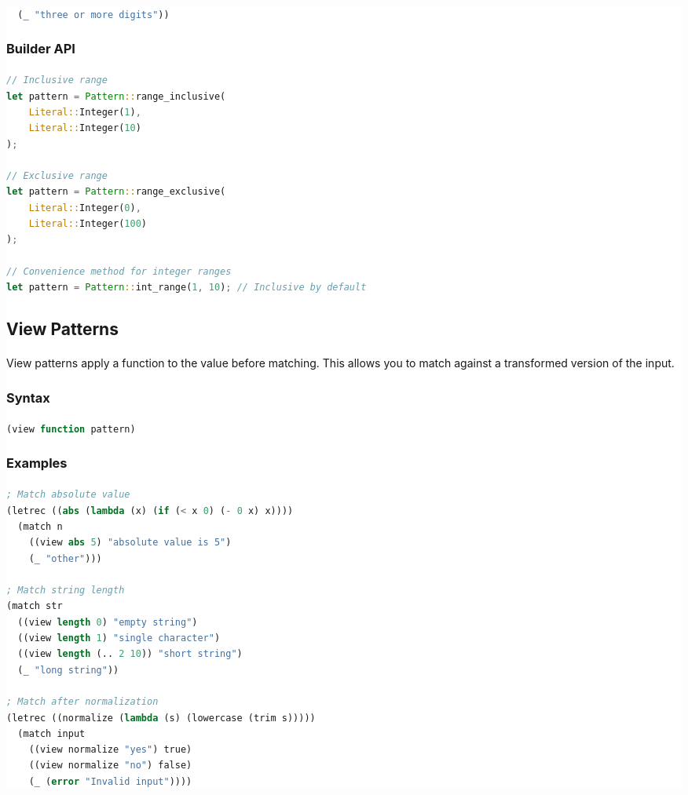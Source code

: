 ```lisp
  (_ "three or more digits"))
```

### Builder API
```rust
// Inclusive range
let pattern = Pattern::range_inclusive(
    Literal::Integer(1),
    Literal::Integer(10)
);

// Exclusive range
let pattern = Pattern::range_exclusive(
    Literal::Integer(0),
    Literal::Integer(100)
);

// Convenience method for integer ranges
let pattern = Pattern::int_range(1, 10); // Inclusive by default
```

## View Patterns

View patterns apply a function to the value before matching. This allows you to match against a transformed version of the input.

### Syntax
```lisp
(view function pattern)
```

### Examples

```lisp
; Match absolute value
(letrec ((abs (lambda (x) (if (< x 0) (- 0 x) x))))
  (match n
    ((view abs 5) "absolute value is 5")
    (_ "other")))

; Match string length
(match str
  ((view length 0) "empty string")
  ((view length 1) "single character")
  ((view length (.. 2 10)) "short string")
  (_ "long string"))

; Match after normalization
(letrec ((normalize (lambda (s) (lowercase (trim s)))))
  (match input
    ((view normalize "yes") true)
    ((view normalize "no") false)
    (_ (error "Invalid input"))))
```
